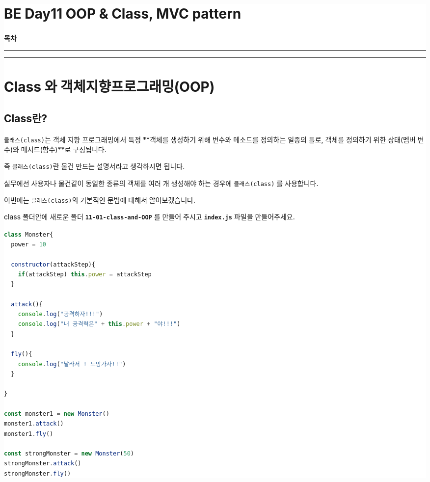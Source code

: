 # BE Day11 OOP & Class, MVC pattern

**목차**

  

---

---

# Class 와 객체지향프로그래밍(OOP)

## Class란?

`클래스(class)`는 객체 지향 프로그래밍에서 특정 **객체를 생성하기 위해 변수와 메소드를 정의하는 일종의 틀로, 객체를 정의하기 위한 상태(멤버 변수)와 메서드(함수)**로 구성됩니다.

즉 `클래스(class)`란 물건 만드는 설명서라고 생각하시면 됩니다.

실무에선 사용자나 물건같이 동일한 종류의 객체를 여러 개 생성해야 하는 경우에 `클래스(class)` 를 사용합니다.

이번에는 `클래스(class)`의 기본적인 문법에 대해서 알아보겠습니다.

class 폴더안에 새로운 폴더 **`11-01-class-and-OOP`** 를 만들어 주시고 **`index.js`** 파일을 만들어주세요.

```jsx
class Monster{
  power = 10

  constructor(attackStep){
    if(attackStep) this.power = attackStep
  }

  attack(){
    console.log("공격하자!!!")
    console.log("내 공격력은" + this.power + "야!!!")
  }

  fly(){
    console.log("날라서 ! 도망가자!!")
  }

}

const monster1 = new Monster()
monster1.attack()
monster1.fly()

const strongMonster = new Monster(50)
strongMonster.attack()
strongMonster.fly()
```
